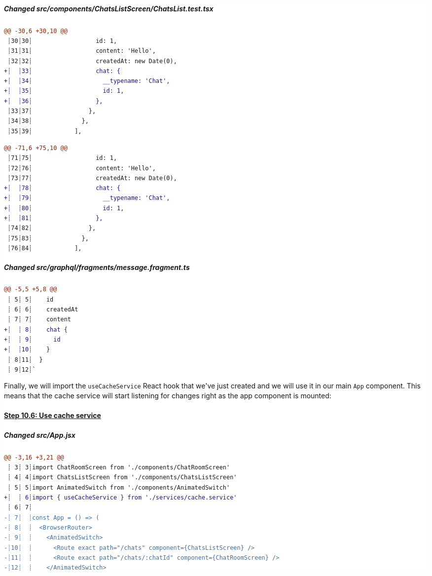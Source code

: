 ##### Changed src&#x2F;components&#x2F;ChatsListScreen&#x2F;ChatsList.test.tsx
```diff
@@ -30,6 +30,10 @@
 ┊30┊30┊                  id: 1,
 ┊31┊31┊                  content: 'Hello',
 ┊32┊32┊                  createdAt: new Date(0),
+┊  ┊33┊                  chat: {
+┊  ┊34┊                    __typename: 'Chat',
+┊  ┊35┊                    id: 1,
+┊  ┊36┊                  },
 ┊33┊37┊                },
 ┊34┊38┊              },
 ┊35┊39┊            ],
```
```diff
@@ -71,6 +75,10 @@
 ┊71┊75┊                  id: 1,
 ┊72┊76┊                  content: 'Hello',
 ┊73┊77┊                  createdAt: new Date(0),
+┊  ┊78┊                  chat: {
+┊  ┊79┊                    __typename: 'Chat',
+┊  ┊80┊                    id: 1,
+┊  ┊81┊                  },
 ┊74┊82┊                },
 ┊75┊83┊              },
 ┊76┊84┊            ],
```

##### Changed src&#x2F;graphql&#x2F;fragments&#x2F;message.fragment.ts
```diff
@@ -5,5 +5,8 @@
 ┊ 5┊ 5┊    id
 ┊ 6┊ 6┊    createdAt
 ┊ 7┊ 7┊    content
+┊  ┊ 8┊    chat {
+┊  ┊ 9┊      id
+┊  ┊10┊    }
 ┊ 8┊11┊  }
 ┊ 9┊12┊`
```

[}]: #

Finally, we will import the `useCacheService` React hook that we've just created and we will use it in our main `App` component. This means that the cache service will start listening for changes right as the app component is mounted:

[{]: <helper> (diffStep 10.6 module="client")

#### [Step 10.6: Use cache service](https://github.com/Urigo/WhatsApp-Clone-Client-React/commit/6d228f3)

##### Changed src&#x2F;App.jsx
```diff
@@ -3,16 +3,21 @@
 ┊ 3┊ 3┊import ChatRoomScreen from './components/ChatRoomScreen'
 ┊ 4┊ 4┊import ChatsListScreen from './components/ChatsListScreen'
 ┊ 5┊ 5┊import AnimatedSwitch from './components/AnimatedSwitch'
+┊  ┊ 6┊import { useCacheService } from './services/cache.service'
 ┊ 6┊ 7┊
-┊ 7┊  ┊const App = () => (
-┊ 8┊  ┊  <BrowserRouter>
-┊ 9┊  ┊    <AnimatedSwitch>
-┊10┊  ┊      <Route exact path="/chats" component={ChatsListScreen} />
-┊11┊  ┊      <Route exact path="/chats/:chatId" component={ChatRoomScreen} />
-┊12┊  ┊    </AnimatedSwitch>
```

[//]: # (head-end)
[{]: <helper> (diffStep 7.1 module="server")
[{]: <helper> (diffStep 7.2 module="server")
[{]: <helper> (diffStep 7.3 module="server")
[{]: <helper> (diffStep 7.4 module="server")
[{]: <helper> (diffStep 7.5 module="server")
[{]: <helper> (diffStep 7.6 module="server")
[{]: <helper> (diffStep 10.1 files="client" module="client")
[{]: <helper> (diffStep 10.2 module="client")
[{]: <helper> (diffStep 10.3 module="client")
[{]: <helper> (diffStep 10.4 files="cache.service" module="client")
[{]: <helper> (diffStep 10.4 files="ChatRoom" module="client")
[{]: <helper> (diffStep 7.7 module="server")
[{]: <helper> (diffStep 10.5 module="client")
[//]: # (foot-start)
[{]: <helper> (navStep)